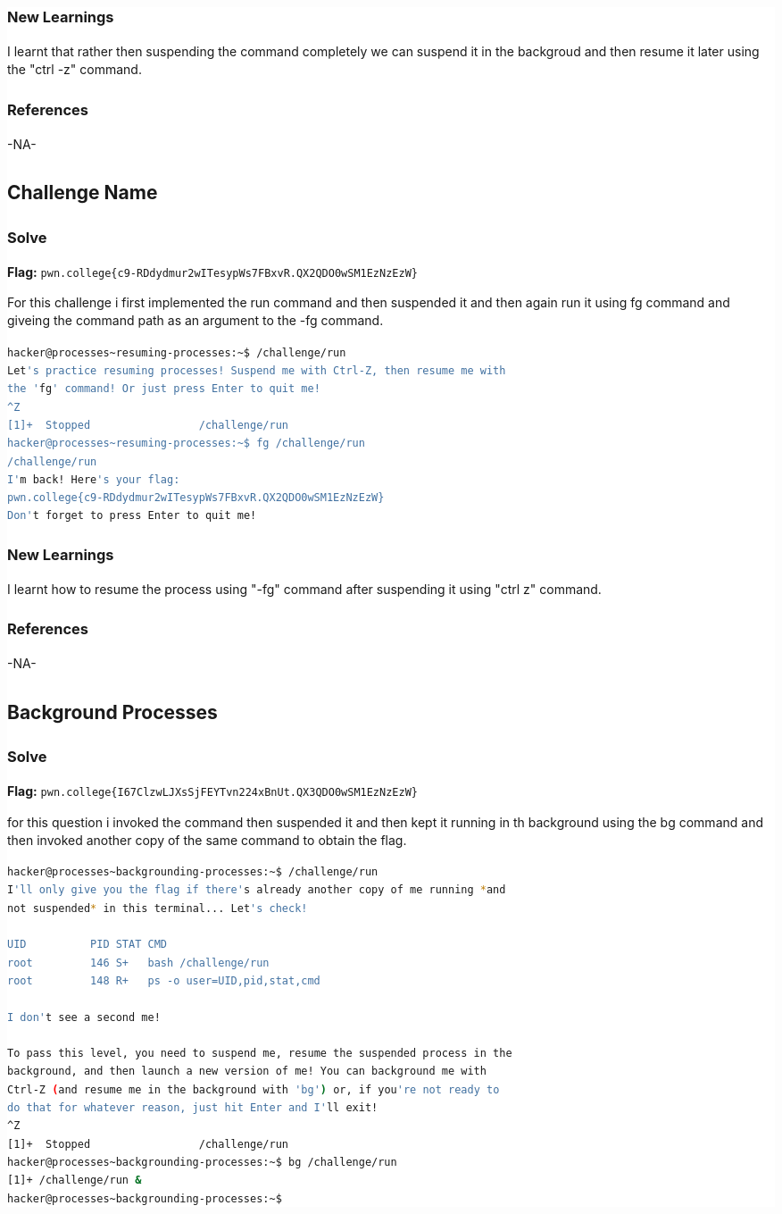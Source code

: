 ### New Learnings
I learnt that rather then suspending the command completely we can suspend it in the backgroud and then resume it later using the "ctrl -z" command.
### References 
-NA-


## Challenge Name

### Solve
**Flag:** `pwn.college{c9-RDdydmur2wITesypWs7FBxvR.QX2QDO0wSM1EzNzEzW}`

For this challenge i first implemented the run command and then suspended it and then again run it using fg command and giveing the command path as an argument to the -fg command.

```bash
hacker@processes~resuming-processes:~$ /challenge/run 
Let's practice resuming processes! Suspend me with Ctrl-Z, then resume me with 
the 'fg' command! Or just press Enter to quit me!
^Z
[1]+  Stopped                 /challenge/run
hacker@processes~resuming-processes:~$ fg /challenge/run 
/challenge/run
I'm back! Here's your flag:
pwn.college{c9-RDdydmur2wITesypWs7FBxvR.QX2QDO0wSM1EzNzEzW}
Don't forget to press Enter to quit me!
```

### New Learnings
I learnt how to resume the process using "-fg" command after suspending it using "ctrl z" command.
### References 
-NA-


## Background Processes

### Solve
**Flag:** `pwn.college{I67ClzwLJXsSjFEYTvn224xBnUt.QX3QDO0wSM1EzNzEzW}`

for this question i invoked the command then suspended it and then kept it running in th background using the bg command and then invoked another copy of the same command to obtain the flag.

```bash
hacker@processes~backgrounding-processes:~$ /challenge/run 
I'll only give you the flag if there's already another copy of me running *and 
not suspended* in this terminal... Let's check!

UID          PID STAT CMD
root         146 S+   bash /challenge/run
root         148 R+   ps -o user=UID,pid,stat,cmd

I don't see a second me!

To pass this level, you need to suspend me, resume the suspended process in the 
background, and then launch a new version of me! You can background me with 
Ctrl-Z (and resume me in the background with 'bg') or, if you're not ready to 
do that for whatever reason, just hit Enter and I'll exit!
^Z
[1]+  Stopped                 /challenge/run
hacker@processes~backgrounding-processes:~$ bg /challenge/run
[1]+ /challenge/run &
hacker@processes~backgrounding-processes:~$ 

```